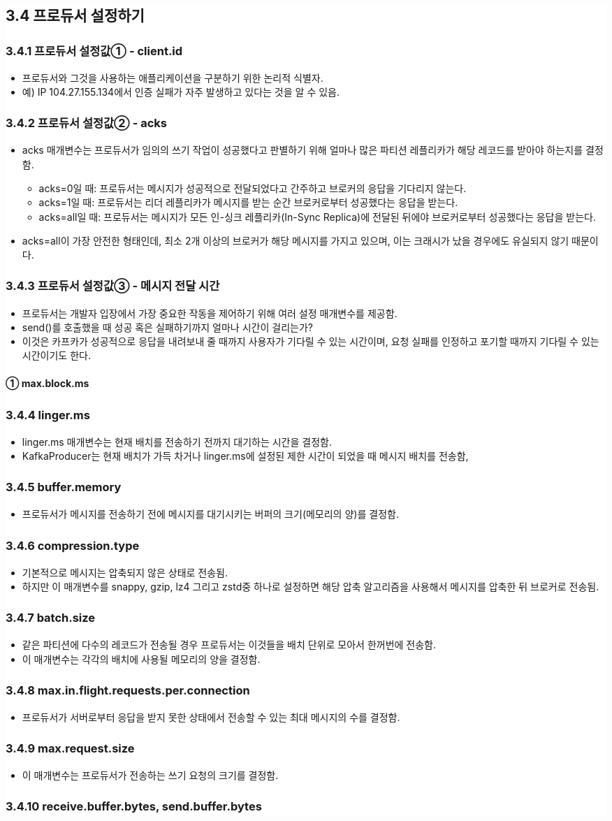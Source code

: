 ## **3.4 프로듀서 설정하기**


### **3.4.1 프로듀서 설정값① - client.id**

- 프로듀서와 그것을 사용하는 애플리케이션을 구분하기 위한 논리적 식별자.
- 예) IP 104.27.155.134에서 인증 실패가 자주 발생하고 있다는 것을 알 수 있음.

### **3.4.2 프로듀서 설정값② - acks**

- acks 매개변수는 프로듀서가 임의의 쓰기 작업이 성공했다고 판별하기 위해 얼마나 많은 파티션 레플리카가 해당 레코드를 받아야 하는지를 결정함.
  - acks=0일 때: 프로듀서는 메시지가 성공적으로 전달되었다고 간주하고 브로커의 응답을 기다리지 않는다.
  - acks=1일 때: 프로듀서는 리더 레플리카가 메시지를 받는 순간 브로커로부터 성공했다는 응답을 받는다.
  - acks=all일 때: 프로듀서는 메시지가 모든 인-싱크 레플리카(In-Sync Replica)에 전달된 뒤에야 브로커로부터 성공했다는 응답을 받는다.

- acks=all이 가장 안전한 형태인데, 최소 2개 이상의 브로커가 해당 메시지를 가지고 있으며, 이는 크래시가 났을 경우에도 유실되지 않기 때문이다.

### **3.4.3 프로듀서 설정값③ - 메시지 전달 시간**

- 프로듀서는 개발자 입장에서 가장 중요한 작동을 제어하기 위해 여러 설정 매개변수를 제공함.
- send()를 호출했을 때 성공 혹은 실패하기까지 얼마나 시간이 걸리는가? 
- 이것은 카프카가 성공적으로 응답을 내려보내 줄 때까지 사용자가 기다릴 수 있는 시간이며, 요청 실패를 인정하고 포기할 때까지 기다릴 수 있는 시간이기도 한다.

#### **① max.block.ms**


### **3.4.4 linger.ms**

- linger.ms 매개변수는 현재 배치를 전송하기 전까지 대기하는 시간을 결정함.
- KafkaProducer는 현재 배치가 가득 차거나 linger.ms에 설정된 제한 시간이 되었을 때 메시지 배치를 전송함,

### **3.4.5 buffer.memory**

- 프로듀서가 메시지를 전송하기 전에 메시지를 대기시키는 버퍼의 크기(메모리의 양)를 결정함.

### **3.4.6 compression.type**

- 기본적으로 메시지는 압축되지 않은 상태로 전송됨.
- 하지만 이 매개변수를 snappy, gzip, lz4 그리고 zstd중 하나로 설정하면 해당 압축 알고리즘을 사용해서 메시지를 압축한 뒤 브로커로 전송됨.

### **3.4.7 batch.size**

- 같은 파티션에 다수의 레코드가 전송될 경우 프로듀서는 이것들을 배치 단위로 모아서 한꺼번에 전송함.
- 이 매개변수는 각각의 배치에 사용될 메모리의 양을 결정함.

### **3.4.8 max.in.flight.requests.per.connection**

- 프로듀서가 서버로부터 응답을 받지 못한 상태에서 전송할 수 있는 최대 메시지의 수를 결정함.

### **3.4.9 max.request.size**

- 이 매개변수는 프로듀서가 전송하는 쓰기 요청의 크기를 결정함.

### **3.4.10 receive.buffer.bytes, send.buffer.bytes**
